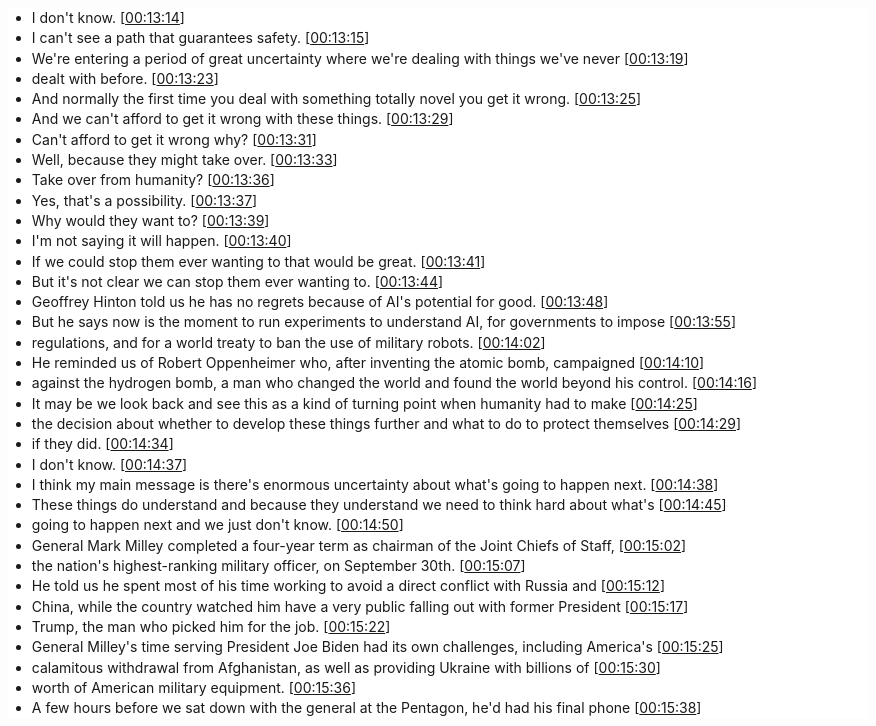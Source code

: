 *  I don't know. [[00:13:14](https://www.youtube.com/watch?v=Rl9nHNeketE&t=794.4s)]
*  I can't see a path that guarantees safety. [[00:13:15](https://www.youtube.com/watch?v=Rl9nHNeketE&t=795.4s)]
*  We're entering a period of great uncertainty where we're dealing with things we've never [[00:13:19](https://www.youtube.com/watch?v=Rl9nHNeketE&t=799.92s)]
*  dealt with before. [[00:13:23](https://www.youtube.com/watch?v=Rl9nHNeketE&t=803.6s)]
*  And normally the first time you deal with something totally novel you get it wrong. [[00:13:25](https://www.youtube.com/watch?v=Rl9nHNeketE&t=805.68s)]
*  And we can't afford to get it wrong with these things. [[00:13:29](https://www.youtube.com/watch?v=Rl9nHNeketE&t=809.04s)]
*  Can't afford to get it wrong why? [[00:13:31](https://www.youtube.com/watch?v=Rl9nHNeketE&t=811.76s)]
*  Well, because they might take over. [[00:13:33](https://www.youtube.com/watch?v=Rl9nHNeketE&t=813.6s)]
*  Take over from humanity? [[00:13:36](https://www.youtube.com/watch?v=Rl9nHNeketE&t=816.42s)]
*  Yes, that's a possibility. [[00:13:37](https://www.youtube.com/watch?v=Rl9nHNeketE&t=817.42s)]
*  Why would they want to? [[00:13:39](https://www.youtube.com/watch?v=Rl9nHNeketE&t=819.16s)]
*  I'm not saying it will happen. [[00:13:40](https://www.youtube.com/watch?v=Rl9nHNeketE&t=820.16s)]
*  If we could stop them ever wanting to that would be great. [[00:13:41](https://www.youtube.com/watch?v=Rl9nHNeketE&t=821.84s)]
*  But it's not clear we can stop them ever wanting to. [[00:13:44](https://www.youtube.com/watch?v=Rl9nHNeketE&t=824.8000000000001s)]
*  Geoffrey Hinton told us he has no regrets because of AI's potential for good. [[00:13:48](https://www.youtube.com/watch?v=Rl9nHNeketE&t=828.6s)]
*  But he says now is the moment to run experiments to understand AI, for governments to impose [[00:13:55](https://www.youtube.com/watch?v=Rl9nHNeketE&t=835.6s)]
*  regulations, and for a world treaty to ban the use of military robots. [[00:14:02](https://www.youtube.com/watch?v=Rl9nHNeketE&t=842.9200000000001s)]
*  He reminded us of Robert Oppenheimer who, after inventing the atomic bomb, campaigned [[00:14:10](https://www.youtube.com/watch?v=Rl9nHNeketE&t=850.0s)]
*  against the hydrogen bomb, a man who changed the world and found the world beyond his control. [[00:14:16](https://www.youtube.com/watch?v=Rl9nHNeketE&t=856.4399999999999s)]
*  It may be we look back and see this as a kind of turning point when humanity had to make [[00:14:25](https://www.youtube.com/watch?v=Rl9nHNeketE&t=865.28s)]
*  the decision about whether to develop these things further and what to do to protect themselves [[00:14:29](https://www.youtube.com/watch?v=Rl9nHNeketE&t=869.8399999999999s)]
*  if they did. [[00:14:34](https://www.youtube.com/watch?v=Rl9nHNeketE&t=874.68s)]
*  I don't know. [[00:14:37](https://www.youtube.com/watch?v=Rl9nHNeketE&t=877.04s)]
*  I think my main message is there's enormous uncertainty about what's going to happen next. [[00:14:38](https://www.youtube.com/watch?v=Rl9nHNeketE&t=878.08s)]
*  These things do understand and because they understand we need to think hard about what's [[00:14:45](https://www.youtube.com/watch?v=Rl9nHNeketE&t=885.08s)]
*  going to happen next and we just don't know. [[00:14:50](https://www.youtube.com/watch?v=Rl9nHNeketE&t=890.72s)]
*  General Mark Milley completed a four-year term as chairman of the Joint Chiefs of Staff, [[00:15:02](https://www.youtube.com/watch?v=Rl9nHNeketE&t=902.4s)]
*  the nation's highest-ranking military officer, on September 30th. [[00:15:07](https://www.youtube.com/watch?v=Rl9nHNeketE&t=907.56s)]
*  He told us he spent most of his time working to avoid a direct conflict with Russia and [[00:15:12](https://www.youtube.com/watch?v=Rl9nHNeketE&t=912.28s)]
*  China, while the country watched him have a very public falling out with former President [[00:15:17](https://www.youtube.com/watch?v=Rl9nHNeketE&t=917.04s)]
*  Trump, the man who picked him for the job. [[00:15:22](https://www.youtube.com/watch?v=Rl9nHNeketE&t=922.52s)]
*  General Milley's time serving President Joe Biden had its own challenges, including America's [[00:15:25](https://www.youtube.com/watch?v=Rl9nHNeketE&t=925.8399999999999s)]
*  calamitous withdrawal from Afghanistan, as well as providing Ukraine with billions of [[00:15:30](https://www.youtube.com/watch?v=Rl9nHNeketE&t=930.56s)]
*  worth of American military equipment. [[00:15:36](https://www.youtube.com/watch?v=Rl9nHNeketE&t=936.32s)]
*  A few hours before we sat down with the general at the Pentagon, he'd had his final phone [[00:15:38](https://www.youtube.com/watch?v=Rl9nHNeketE&t=938.96s)]
